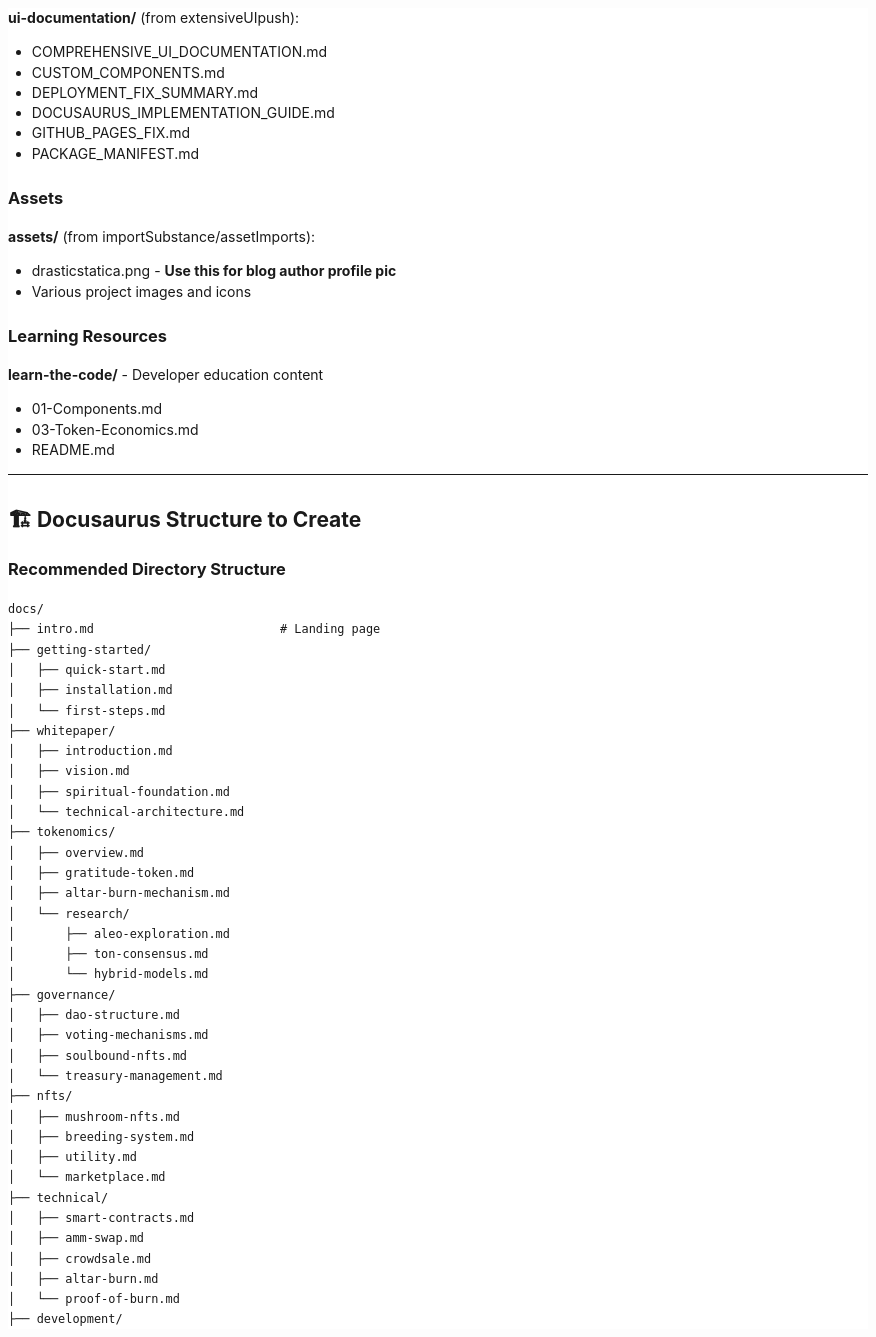 **ui-documentation/** (from extensiveUIpush):
- COMPREHENSIVE_UI_DOCUMENTATION.md
- CUSTOM_COMPONENTS.md
- DEPLOYMENT_FIX_SUMMARY.md
- DOCUSAURUS_IMPLEMENTATION_GUIDE.md
- GITHUB_PAGES_FIX.md
- PACKAGE_MANIFEST.md

### Assets

**assets/** (from importSubstance/assetImports):
- drasticstatica.png - **Use this for blog author profile pic**
- Various project images and icons

### Learning Resources

**learn-the-code/** - Developer education content
- 01-Components.md
- 03-Token-Economics.md
- README.md

---

## 🏗️ Docusaurus Structure to Create

### Recommended Directory Structure

```
docs/
├── intro.md                          # Landing page
├── getting-started/
│   ├── quick-start.md
│   ├── installation.md
│   └── first-steps.md
├── whitepaper/
│   ├── introduction.md
│   ├── vision.md
│   ├── spiritual-foundation.md
│   └── technical-architecture.md
├── tokenomics/
│   ├── overview.md
│   ├── gratitude-token.md
│   ├── altar-burn-mechanism.md
│   └── research/
│       ├── aleo-exploration.md
│       ├── ton-consensus.md
│       └── hybrid-models.md
├── governance/
│   ├── dao-structure.md
│   ├── voting-mechanisms.md
│   ├── soulbound-nfts.md
│   └── treasury-management.md
├── nfts/
│   ├── mushroom-nfts.md
│   ├── breeding-system.md
│   ├── utility.md
│   └── marketplace.md
├── technical/
│   ├── smart-contracts.md
│   ├── amm-swap.md
│   ├── crowdsale.md
│   ├── altar-burn.md
│   └── proof-of-burn.md
├── development/
```
